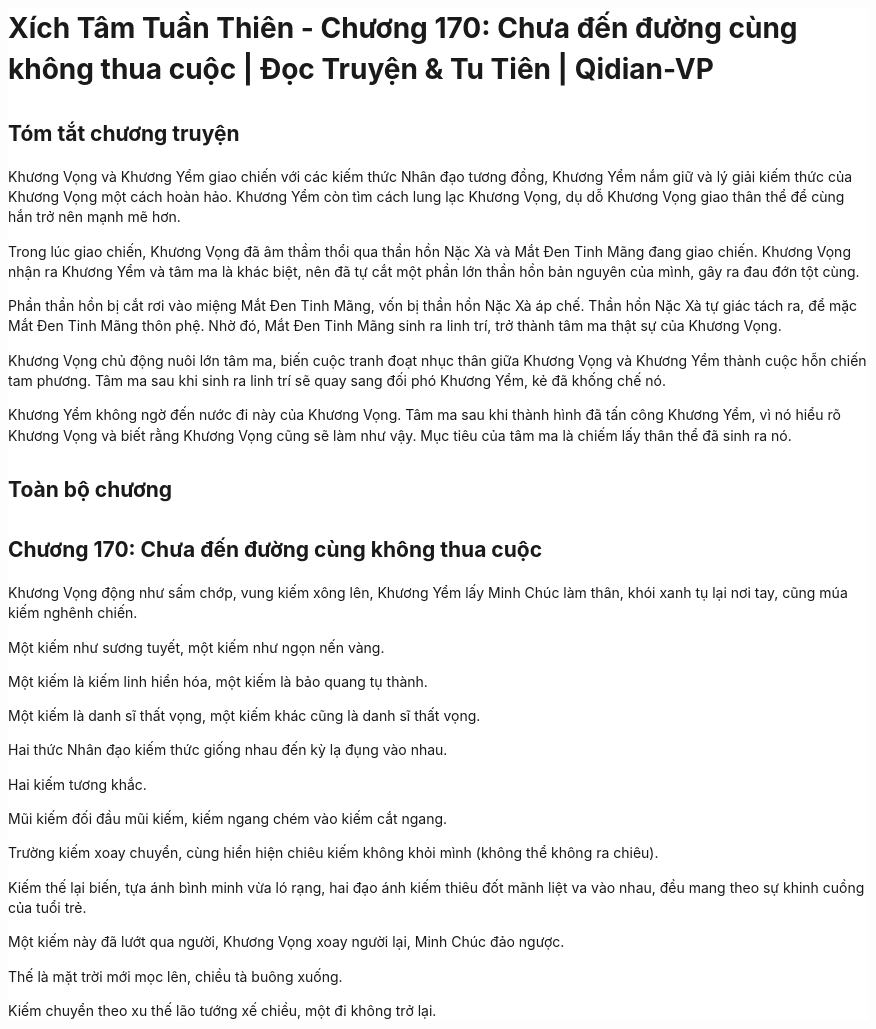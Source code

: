 # Xích Tâm Tuần Thiên - Chương 170: Chưa đến đường cùng không thua cuộc | Đọc Truyện & Tu Tiên | Qidian-VP



## Tóm tắt chương truyện

Khương Vọng và Khương Yểm giao chiến với các kiếm thức Nhân đạo tương đồng, Khương Yểm nắm giữ và lý giải kiếm thức của Khương Vọng một cách hoàn hảo. Khương Yểm còn tìm cách lung lạc Khương Vọng, dụ dỗ Khương Vọng giao thân thể để cùng hắn trở nên mạnh mẽ hơn.

Trong lúc giao chiến, Khương Vọng đã âm thầm thổi qua thần hồn Nặc Xà và Mắt Đen Tinh Mãng đang giao chiến. Khương Vọng nhận ra Khương Yểm và tâm ma là khác biệt, nên đã tự cắt một phần lớn thần hồn bản nguyên của mình, gây ra đau đớn tột cùng.

Phần thần hồn bị cắt rơi vào miệng Mắt Đen Tinh Mãng, vốn bị thần hồn Nặc Xà áp chế. Thần hồn Nặc Xà tự giác tách ra, để mặc Mắt Đen Tinh Mãng thôn phệ. Nhờ đó, Mắt Đen Tinh Mãng sinh ra linh trí, trở thành tâm ma thật sự của Khương Vọng.

Khương Vọng chủ động nuôi lớn tâm ma, biến cuộc tranh đoạt nhục thân giữa Khương Vọng và Khương Yểm thành cuộc hỗn chiến tam phương. Tâm ma sau khi sinh ra linh trí sẽ quay sang đối phó Khương Yểm, kẻ đã khống chế nó.

Khương Yểm không ngờ đến nước đi này của Khương Vọng. Tâm ma sau khi thành hình đã tấn công Khương Yểm, vì nó hiểu rõ Khương Vọng và biết rằng Khương Vọng cũng sẽ làm như vậy. Mục tiêu của tâm ma là chiếm lấy thân thể đã sinh ra nó.


## Toàn bộ chương

## Chương 170: Chưa đến đường cùng không thua cuộc

Khương Vọng động như sấm chớp, vung kiếm xông lên, Khương Yểm lấy Minh Chúc làm thân, khói xanh tụ lại nơi tay, cũng múa kiếm nghênh chiến.

Một kiếm như sương tuyết, một kiếm như ngọn nến vàng.

Một kiếm là kiếm linh hiển hóa, một kiếm là bảo quang tụ thành.

Một kiếm là danh sĩ thất vọng, một kiếm khác cũng là danh sĩ thất vọng.

Hai thức Nhân đạo kiếm thức giống nhau đến kỳ lạ đụng vào nhau.

Hai kiếm tương khắc.

Mũi kiếm đối đầu mũi kiếm, kiếm ngang chém vào kiếm cắt ngang.

Trường kiếm xoay chuyển, cùng hiển hiện chiêu kiếm không khỏi mình (không thể không ra chiêu).

Kiếm thế lại biến, tựa ánh bình minh vừa ló rạng, hai đạo ánh kiếm thiêu đốt mãnh liệt va vào nhau, đều mang theo sự khinh cuồng của tuổi trẻ.

Một kiếm này đã lướt qua người, Khương Vọng xoay người lại, Minh Chúc đảo ngược.

Thế là mặt trời mới mọc lên, chiều tà buông xuống.

Kiếm chuyển theo xu thế lão tướng xế chiều, một đi không trở lại.
